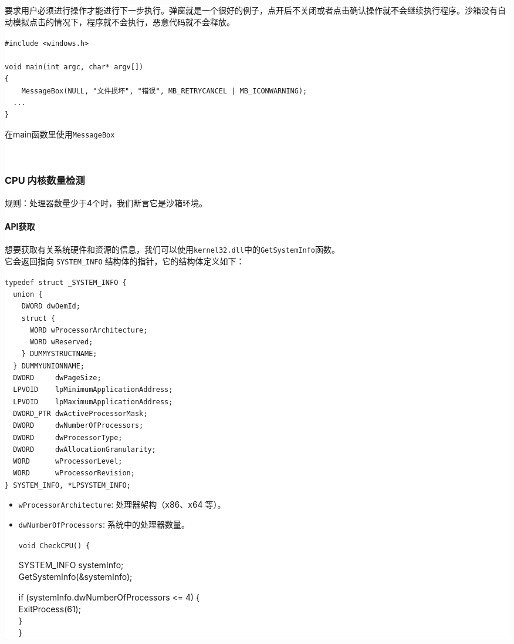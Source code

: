 要求用户必须进行操作才能进行下一步执行。弹窗就是一个很好的例子，点开后不关闭或者点击确认操作就不会继续执行程序。沙箱没有自动模拟点击的情况下，程序就不会执行，恶意代码就不会释放。

    
    
    #include <windows.h>  
      
    void main(int argc, char* argv[])  
    {  
        MessageBox(NULL, "文件损坏", "错误", MB_RETRYCANCEL | MB_ICONWARNING);  
      ...  
    }  
      
    

在main函数里使用`MessageBox`

![]()

### CPU 内核数量检测

规则：处理器数量少于4个时，我们断言它是沙箱环境。

#### API获取

想要获取有关系统硬件和资源的信息，我们可以使用`kernel32.dll`中的`GetSystemInfo`函数。  
它会返回指向 `SYSTEM_INFO` 结构体的指针，它的结构体定义如下：

    
    
    typedef struct _SYSTEM_INFO {  
      union {  
        DWORD dwOemId;  
        struct {  
          WORD wProcessorArchitecture;  
          WORD wReserved;  
        } DUMMYSTRUCTNAME;  
      } DUMMYUNIONNAME;  
      DWORD     dwPageSize;  
      LPVOID    lpMinimumApplicationAddress;  
      LPVOID    lpMaximumApplicationAddress;  
      DWORD_PTR dwActiveProcessorMask;  
      DWORD     dwNumberOfProcessors;  
      DWORD     dwProcessorType;  
      DWORD     dwAllocationGranularity;  
      WORD      wProcessorLevel;  
      WORD      wProcessorRevision;  
    } SYSTEM_INFO, *LPSYSTEM_INFO;  
    

  * `wProcessorArchitecture`: 处理器架构（x86、x64 等）。

  * `dwNumberOfProcessors`: 系统中的处理器数量。
    
        void CheckCPU() {  
    SYSTEM_INFO systemInfo;  
    GetSystemInfo(&systemInfo);  
      
    if (systemInfo.dwNumberOfProcessors <= 4) {  
        ExitProcess(61);  
    }  
    }  
    